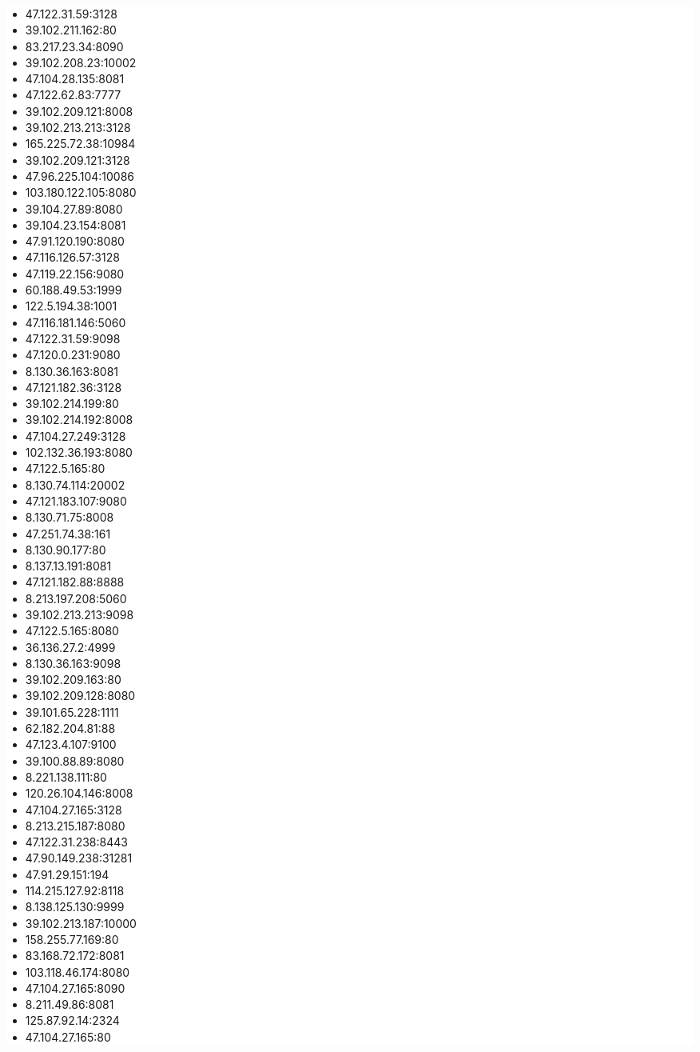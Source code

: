  - 47.122.31.59:3128
 - 39.102.211.162:80
 - 83.217.23.34:8090
 - 39.102.208.23:10002
 - 47.104.28.135:8081
 - 47.122.62.83:7777
 - 39.102.209.121:8008
 - 39.102.213.213:3128
 - 165.225.72.38:10984
 - 39.102.209.121:3128
 - 47.96.225.104:10086
 - 103.180.122.105:8080
 - 39.104.27.89:8080
 - 39.104.23.154:8081
 - 47.91.120.190:8080
 - 47.116.126.57:3128
 - 47.119.22.156:9080
 - 60.188.49.53:1999
 - 122.5.194.38:1001
 - 47.116.181.146:5060
 - 47.122.31.59:9098
 - 47.120.0.231:9080
 - 8.130.36.163:8081
 - 47.121.182.36:3128
 - 39.102.214.199:80
 - 39.102.214.192:8008
 - 47.104.27.249:3128
 - 102.132.36.193:8080
 - 47.122.5.165:80
 - 8.130.74.114:20002
 - 47.121.183.107:9080
 - 8.130.71.75:8008
 - 47.251.74.38:161
 - 8.130.90.177:80
 - 8.137.13.191:8081
 - 47.121.182.88:8888
 - 8.213.197.208:5060
 - 39.102.213.213:9098
 - 47.122.5.165:8080
 - 36.136.27.2:4999
 - 8.130.36.163:9098
 - 39.102.209.163:80
 - 39.102.209.128:8080
 - 39.101.65.228:1111
 - 62.182.204.81:88
 - 47.123.4.107:9100
 - 39.100.88.89:8080
 - 8.221.138.111:80
 - 120.26.104.146:8008
 - 47.104.27.165:3128
 - 8.213.215.187:8080
 - 47.122.31.238:8443
 - 47.90.149.238:31281
 - 47.91.29.151:194
 - 114.215.127.92:8118
 - 8.138.125.130:9999
 - 39.102.213.187:10000
 - 158.255.77.169:80
 - 83.168.72.172:8081
 - 103.118.46.174:8080
 - 47.104.27.165:8090
 - 8.211.49.86:8081
 - 125.87.92.14:2324
 - 47.104.27.165:80